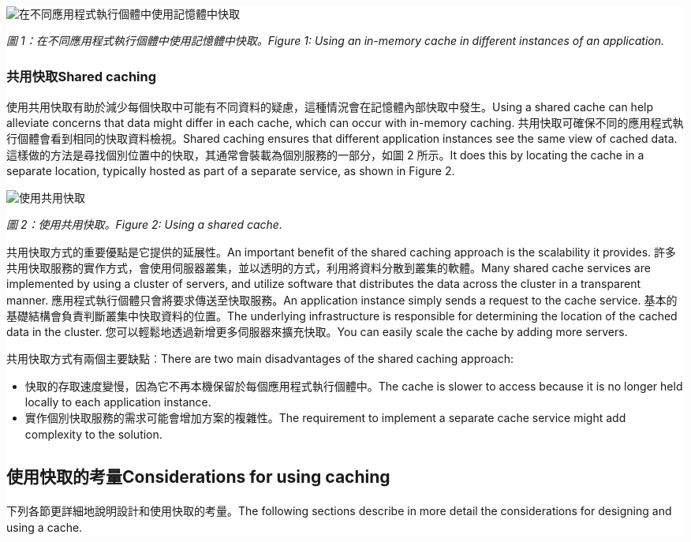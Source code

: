 ![在不同應用程式執行個體中使用記憶體中快取](./images/caching/Figure1.png)

<span data-ttu-id="1c0eb-131">*圖 1：在不同應用程式執行個體中使用記憶體中快取。*</span><span class="sxs-lookup"><span data-stu-id="1c0eb-131">*Figure 1: Using an in-memory cache in different instances of an application.*</span></span>

### <a name="shared-caching"></a><span data-ttu-id="1c0eb-132">共用快取</span><span class="sxs-lookup"><span data-stu-id="1c0eb-132">Shared caching</span></span>

<span data-ttu-id="1c0eb-133">使用共用快取有助於減少每個快取中可能有不同資料的疑慮，這種情況會在記憶體內部快取中發生。</span><span class="sxs-lookup"><span data-stu-id="1c0eb-133">Using a shared cache can help alleviate concerns that data might differ in each cache, which can occur with in-memory caching.</span></span> <span data-ttu-id="1c0eb-134">共用快取可確保不同的應用程式執行個體會看到相同的快取資料檢視。</span><span class="sxs-lookup"><span data-stu-id="1c0eb-134">Shared caching ensures that different application instances see the same view of cached data.</span></span> <span data-ttu-id="1c0eb-135">這樣做的方法是尋找個別位置中的快取，其通常會裝載為個別服務的一部分，如圖 2 所示。</span><span class="sxs-lookup"><span data-stu-id="1c0eb-135">It does this by locating the cache in a separate location, typically hosted as part of a separate service, as shown in Figure 2.</span></span>

![使用共用快取](./images/caching/Figure2.png)

<span data-ttu-id="1c0eb-137">*圖 2：使用共用快取。*</span><span class="sxs-lookup"><span data-stu-id="1c0eb-137">*Figure 2: Using a shared cache.*</span></span>

<span data-ttu-id="1c0eb-138">共用快取方式的重要優點是它提供的延展性。</span><span class="sxs-lookup"><span data-stu-id="1c0eb-138">An important benefit of the shared caching approach is the scalability it provides.</span></span> <span data-ttu-id="1c0eb-139">許多共用快取服務的實作方式，會使用伺服器叢集，並以透明的方式，利用將資料分散到叢集的軟體。</span><span class="sxs-lookup"><span data-stu-id="1c0eb-139">Many shared cache services are implemented by using a cluster of servers, and utilize software that distributes the data across the cluster in a transparent manner.</span></span> <span data-ttu-id="1c0eb-140">應用程式執行個體只會將要求傳送至快取服務。</span><span class="sxs-lookup"><span data-stu-id="1c0eb-140">An application instance simply sends a request to the cache service.</span></span> <span data-ttu-id="1c0eb-141">基本的基礎結構會負責判斷叢集中快取資料的位置。</span><span class="sxs-lookup"><span data-stu-id="1c0eb-141">The underlying infrastructure is responsible for determining the location of the cached data in the cluster.</span></span> <span data-ttu-id="1c0eb-142">您可以輕鬆地透過新增更多伺服器來擴充快取。</span><span class="sxs-lookup"><span data-stu-id="1c0eb-142">You can easily scale the cache by adding more servers.</span></span>

<span data-ttu-id="1c0eb-143">共用快取方式有兩個主要缺點︰</span><span class="sxs-lookup"><span data-stu-id="1c0eb-143">There are two main disadvantages of the shared caching approach:</span></span>

- <span data-ttu-id="1c0eb-144">快取的存取速度變慢，因為它不再本機保留於每個應用程式執行個體中。</span><span class="sxs-lookup"><span data-stu-id="1c0eb-144">The cache is slower to access because it is no longer held locally to each application instance.</span></span>
- <span data-ttu-id="1c0eb-145">實作個別快取服務的需求可能會增加方案的複雜性。</span><span class="sxs-lookup"><span data-stu-id="1c0eb-145">The requirement to implement a separate cache service might add complexity to the solution.</span></span>

## <a name="considerations-for-using-caching"></a><span data-ttu-id="1c0eb-146">使用快取的考量</span><span class="sxs-lookup"><span data-stu-id="1c0eb-146">Considerations for using caching</span></span>

<span data-ttu-id="1c0eb-147">下列各節更詳細地說明設計和使用快取的考量。</span><span class="sxs-lookup"><span data-stu-id="1c0eb-147">The following sections describe in more detail the considerations for designing and using a cache.</span></span>
